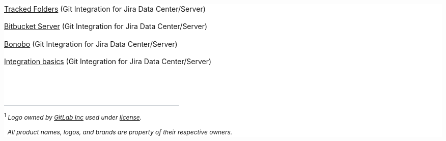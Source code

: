 [Tracked Folders](/git-integration-for-jira-data-center/tracked-Folders-gij-self-managed) (Git Integration for Jira Data Center/Server)

[Bitbucket Server](/git-integration-for-jira-data-center/Bitbucket-Server-gij-self-managed) (Git Integration for Jira Data Center/Server)

[Bonobo](/git-integration-for-jira-data-center/bonobo-gij-self-managed) (Git Integration for Jira Data Center/Server)

[Integration basics](/git-integration-for-jira-data-center/Integration-Basics-gij-self-managed) (Git Integration for Jira Data Center/Server)

<br>
<br>
<br>
<div style='border-top: 1px solid #456; width: 40%; padding-bottom: 12px'></div>
<div style='font-size: 12px;'>
    <sup>1</sup> <i>Logo owned by <a href='https://gitlab.com/'>GitLab Inc</a> used under <a href='https://creativecommons.org/licenses/by-nc-sa/4.0/'>license</a>.
    <p>&nbsp;&nbsp;All product names, logos, and brands are property of their respective owners.</p></i>
</div>

